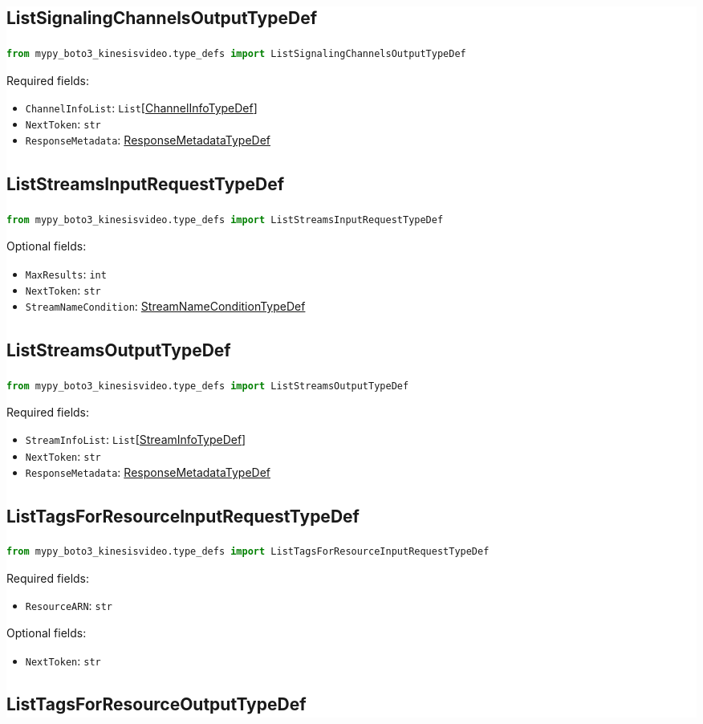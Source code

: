 ## ListSignalingChannelsOutputTypeDef

```python
from mypy_boto3_kinesisvideo.type_defs import ListSignalingChannelsOutputTypeDef
```

Required fields:

- `ChannelInfoList`:
  `List`\[[ChannelInfoTypeDef](./type_defs.md#channelinfotypedef)\]
- `NextToken`: `str`
- `ResponseMetadata`:
  [ResponseMetadataTypeDef](./type_defs.md#responsemetadatatypedef)

## ListStreamsInputRequestTypeDef

```python
from mypy_boto3_kinesisvideo.type_defs import ListStreamsInputRequestTypeDef
```

Optional fields:

- `MaxResults`: `int`
- `NextToken`: `str`
- `StreamNameCondition`:
  [StreamNameConditionTypeDef](./type_defs.md#streamnameconditiontypedef)

## ListStreamsOutputTypeDef

```python
from mypy_boto3_kinesisvideo.type_defs import ListStreamsOutputTypeDef
```

Required fields:

- `StreamInfoList`:
  `List`\[[StreamInfoTypeDef](./type_defs.md#streaminfotypedef)\]
- `NextToken`: `str`
- `ResponseMetadata`:
  [ResponseMetadataTypeDef](./type_defs.md#responsemetadatatypedef)

## ListTagsForResourceInputRequestTypeDef

```python
from mypy_boto3_kinesisvideo.type_defs import ListTagsForResourceInputRequestTypeDef
```

Required fields:

- `ResourceARN`: `str`

Optional fields:

- `NextToken`: `str`

## ListTagsForResourceOutputTypeDef
